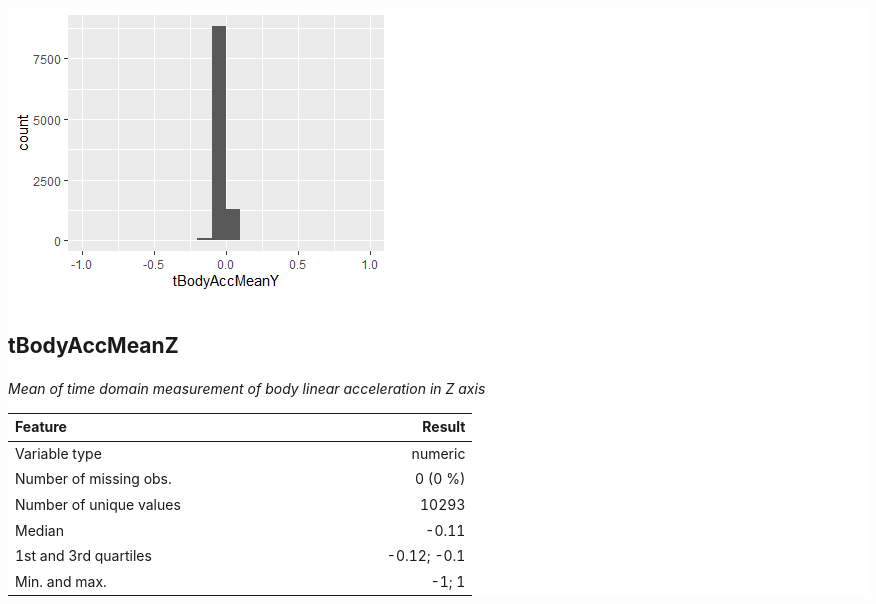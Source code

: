 ![](codebook_md_files/figure-markdown_github/Var-4-tBodyAccMeanY-1.png)

tBodyAccMeanZ
-------------

*Mean of time domain measurement of body linear acceleration in Z axis*

<table style="width:54%;">
<colgroup>
<col width="36%" />
<col width="18%" />
</colgroup>
<thead>
<tr class="header">
<th align="left">Feature</th>
<th align="right">Result</th>
</tr>
</thead>
<tbody>
<tr class="odd">
<td align="left">Variable type</td>
<td align="right">numeric</td>
</tr>
<tr class="even">
<td align="left">Number of missing obs.</td>
<td align="right">0 (0 %)</td>
</tr>
<tr class="odd">
<td align="left">Number of unique values</td>
<td align="right">10293</td>
</tr>
<tr class="even">
<td align="left">Median</td>
<td align="right">-0.11</td>
</tr>
<tr class="odd">
<td align="left">1st and 3rd quartiles</td>
<td align="right">-0.12; -0.1</td>
</tr>
<tr class="even">
<td align="left">Min. and max.</td>
<td align="right">-1; 1</td>
</tr>
</tbody>
</table>
